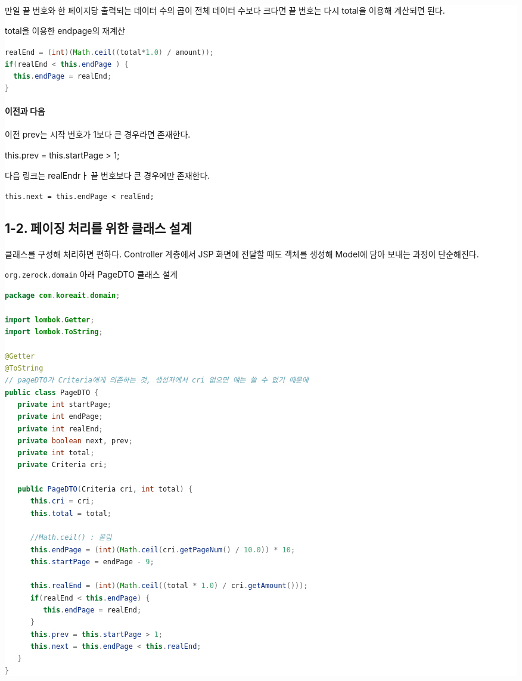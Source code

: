 
만일 끝 번호와 한 페이지당 출력되는 데이터 수의 곱이 전체 데이터 수보다 크다면 끝 번호는 다시 total을 이용해 계산되면 된다.



total을 이용한 endpage의 재계산

```java
realEnd = (int)(Math.ceil((total*1.0) / amount));
if(realEnd < this.endPage ) {
  this.endPage = realEnd;
}
```



#### 이전과 다음

이전 prev는 시작 번호가 1보다 큰 경우라면 존재한다.

this.prev = this.startPage > 1;

다음 링크는 realEndrㅏ 끝 번호보다 큰 경우에만 존재한다.

`this.next = this.endPage < realEnd;`



## 1-2. 페이징 처리를 위한 클래스 설계

클래스를 구성해 처리하면 편하다. Controller 계층에서 JSP 화면에 전달할 때도 객체를 생성해 Model에 담아 보내는 과정이 단순해진다.

`org.zerock.domain` 아래 PageDTO 클래스 설계

```java
package com.koreait.domain;

import lombok.Getter;
import lombok.ToString;

@Getter
@ToString
// pageDTO가 Criteria에게 의존하는 것, 생성자에서 cri 없으면 얘는 쓸 수 없기 때문에
public class PageDTO {
   private int startPage;
   private int endPage;
   private int realEnd;
   private boolean next, prev;
   private int total;
   private Criteria cri;
   
   public PageDTO(Criteria cri, int total) {
      this.cri = cri;
      this.total = total;
      
      //Math.ceil() : 올림
      this.endPage = (int)(Math.ceil(cri.getPageNum() / 10.0)) * 10;
      this.startPage = endPage - 9;
      
      this.realEnd = (int)(Math.ceil((total * 1.0) / cri.getAmount()));
      if(realEnd < this.endPage) {
         this.endPage = realEnd;
      }
      this.prev = this.startPage > 1;
      this.next = this.endPage < this.realEnd;
   }
}
```
